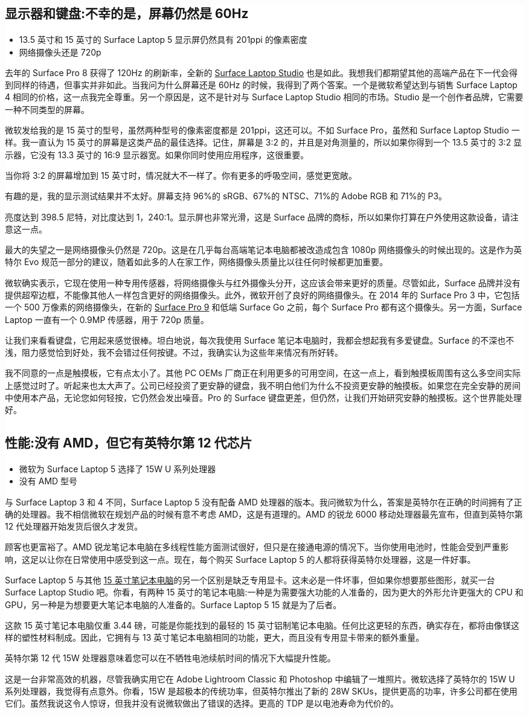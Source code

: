 ## 显示器和键盘:不幸的是，屏幕仍然是 60Hz

*   13.5 英寸和 15 英寸的 Surface Laptop 5 显示屏仍然具有 201ppi 的像素密度
*   网络摄像头还是 720p

去年的 Surface Pro 8 获得了 120Hz 的刷新率，全新的 [Surface Laptop Studio](https://www.xda-developers.com/surface-laptop-studio-review/) 也是如此。我想我们都期望其他的高端产品在下一代会得到同样的待遇，但事实并非如此。当我问为什么屏幕还是 60Hz 的时候，我得到了两个答案。一个是微软希望达到与销售 Surface Laptop 4 相同的价格，这一点我完全尊重。另一个原因是，这不是针对与 Surface Laptop Studio 相同的市场。Studio 是一个创作者品牌，它需要一种不同类型的屏幕。

微软发给我的是 15 英寸的型号，虽然两种型号的像素密度都是 201ppi，这还可以。不如 Surface Pro，虽然和 Surface Laptop Studio 一样。我一直认为 15 英寸的屏幕是这类产品的最佳选择。记住，屏幕是 3:2 的，并且是对角测量的，所以如果你得到一个 13.5 英寸的 3:2 显示器，它没有 13.3 英寸的 16:9 显示器宽。如果你同时使用应用程序，这很重要。

当你将 3:2 的屏幕增加到 15 英寸时，情况就大不一样了。你有更多的呼吸空间，感觉更宽敞。

有趣的是，我的显示测试结果并不太好。屏幕支持 96%的 sRGB、67%的 NTSC、71%的 Adobe RGB 和 71%的 P3。

亮度达到 398.5 尼特，对比度达到 1，240:1。显示屏也非常光滑，这是 Surface 品牌的商标，所以如果你打算在户外使用这款设备，请注意这一点。

最大的失望之一是网络摄像头仍然是 720p。这是在几乎每台高端笔记本电脑都被改造成包含 1080p 网络摄像头的时候出现的。这是作为英特尔 Evo 规范一部分的建议，随着如此多的人在家工作，网络摄像头质量比以往任何时候都更加重要。

微软确实表示，它现在使用一种专用传感器，将网络摄像头与红外摄像头分开，这应该会带来更好的质量。尽管如此，Surface 品牌并没有提供超窄边框，不能像其他人一样包含更好的网络摄像头。此外，微软开创了良好的网络摄像头。在 2014 年的 Surface Pro 3 中，它包括一个 500 万像素的网络摄像头，在新的 [Surface Pro 9](https://www.xda-developers.com/surface-pro-9/) 和低端 Surface Go 之前，每个 Surface Pro 都有这个摄像头。另一方面，Surface Laptop 一直有一个 0.9MP 传感器，用于 720p 质量。

让我们来看看键盘，它用起来感觉很棒。坦白地说，每次我使用 Surface 笔记本电脑时，我都会想起我有多爱键盘。Surface 的不深也不浅，阻力感觉恰到好处，我不会错过任何按键。不过，我确实认为这些年来情况有所好转。

我不同意的一点是触摸板，它有点太小了。其他 PC OEMs 厂商正在利用更多的可用空间，在这一点上，看到触摸板周围有这么多空间实际上感觉过时了。听起来也太大声了。公司已经投资了更安静的键盘，我不明白他们为什么不投资更安静的触摸板。如果您在完全安静的房间中使用本产品，无论您如何轻按，它仍然会发出噪音。Pro 的 Surface 键盘更差，但仍然，让我们开始研究安静的触摸板。这个世界能处理好。

## 性能:没有 AMD，但它有英特尔第 12 代芯片

*   微软为 Surface Laptop 5 选择了 15W U 系列处理器
*   没有 AMD 型号

与 Surface Laptop 3 和 4 不同，Surface Laptop 5 没有配备 AMD 处理器的版本。我问微软为什么，答案是英特尔在正确的时间拥有了正确的处理器。我不相信微软在规划产品的时候有意不考虑 AMD，这是有道理的。AMD 的锐龙 6000 移动处理器最先宣布，但直到英特尔第 12 代处理器开始发货后很久才发货。

顾客也更富裕了。AMD 锐龙笔记本电脑在多线程性能方面测试很好，但只是在接通电源的情况下。当你使用电池时，性能会受到严重影响，这足以让你在日常使用中感受到这一点。现在，每个购买 Surface Laptop 5 的人都将获得英特尔处理器，这是一件好事。

Surface Laptop 5 与其他 [15 英寸笔记本电脑](https://www.xda-developers.com/best-15-inch-laptops/)的另一个区别是缺乏专用显卡。这未必是一件坏事，但如果你想要那些图形，就买一台 Surface Laptop Studio 吧。你看，有两种 15 英寸的笔记本电脑:一种是为需要强大功能的人准备的，因为更大的外形允许更强大的 CPU 和 GPU，另一种是为想要更大笔记本电脑的人准备的。Surface Laptop 5 15 就是为了后者。

这款 15 英寸笔记本电脑仅重 3.44 磅，可能是你能找到的最轻的 15 英寸铝制笔记本电脑。任何比这更轻的东西，确实存在，都将由像镁这样的塑性材料制成。因此，它拥有与 13 英寸笔记本电脑相同的功能，更大，而且没有专用显卡带来的额外重量。

英特尔第 12 代 15W 处理器意味着您可以在不牺牲电池续航时间的情况下大幅提升性能。

这是一台非常高效的机器，尽管我确实用它在 Adobe Lightroom Classic 和 Photoshop 中编辑了一堆照片。微软选择了英特尔的 15W U 系列处理器，我觉得有点意外。你看，15W 是超极本的传统功率，但英特尔推出了新的 28W SKUs，提供更高的功率，许多公司都在使用它们。虽然我说这令人惊讶，但我并没有说微软做出了错误的选择。更高的 TDP 是以电池寿命为代价的。

